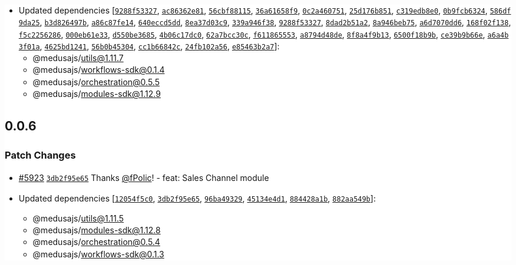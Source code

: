 - Updated dependencies [[`9288f53327`](https://github.com/medusajs/medusa/commit/9288f53327b8ce617af92ed8d14d9459cbfeb13c), [`ac86362e81`](https://github.com/medusajs/medusa/commit/ac86362e81d8523cb8e3dfad026fc94658513018), [`56cbf88115`](https://github.com/medusajs/medusa/commit/56cbf88115994adea7037c3f2814f0c96af3cfc0), [`36a61658f9`](https://github.com/medusajs/medusa/commit/36a61658f969a7b19c84a1e621ad1464927cafb1), [`0c2a460751`](https://github.com/medusajs/medusa/commit/0c2a460751644021056d0f99d9b1fffe509fb7ab), [`25d176b851`](https://github.com/medusajs/medusa/commit/25d176b851c041ecc7901163b704b36b7e585076), [`c319edb8e0`](https://github.com/medusajs/medusa/commit/c319edb8e0ecd13d086652147667916e5abab2d8), [`0b9fcb6324`](https://github.com/medusajs/medusa/commit/0b9fcb6324eee9f2556c7e6317775fae93b12a47), [`586df9da25`](https://github.com/medusajs/medusa/commit/586df9da250e492442769f5bac2f8b3de1d46f05), [`b3d826497b`](https://github.com/medusajs/medusa/commit/b3d826497b3dae5e1b26b7924706c24fd5e87ca5), [`a86c87fe14`](https://github.com/medusajs/medusa/commit/a86c87fe1442afce9285e39255914e01012b4449), [`640eccd5dd`](https://github.com/medusajs/medusa/commit/640eccd5ddbb163e0f987ce6c772f1129c2e2632), [`8ea37d03c9`](https://github.com/medusajs/medusa/commit/8ea37d03c914a5004a3e42770668b2d1f7f8f564), [`339a946f38`](https://github.com/medusajs/medusa/commit/339a946f389033c21e05338f9dbf07d88e140533), [`9288f53327`](https://github.com/medusajs/medusa/commit/9288f53327b8ce617af92ed8d14d9459cbfeb13c), [`8dad2b51a2`](https://github.com/medusajs/medusa/commit/8dad2b51a26c4c3c14a6c95f70424c8bef2ad63e), [`8a946beb75`](https://github.com/medusajs/medusa/commit/8a946beb75dd2560baffb5adc508969bf1fe8ef5), [`a6d7070dd6`](https://github.com/medusajs/medusa/commit/a6d7070dd669c21ea19d70434d42c2f8167dc309), [`168f02f138`](https://github.com/medusajs/medusa/commit/168f02f138ad101e1013f2c8c3f8dc19de12accf), [`f5c2256286`](https://github.com/medusajs/medusa/commit/f5c22562867f412040f8bc6c55ab5de3a3735e62), [`000eb61e33`](https://github.com/medusajs/medusa/commit/000eb61e33e0302db95ee6ad1656ea9b430ed471), [`d550be3685`](https://github.com/medusajs/medusa/commit/d550be3685423218d47a20c57a5e06758f4a961a), [`4b06c17dc0`](https://github.com/medusajs/medusa/commit/4b06c17dc00dc9ed50898573aee704b84dd181b3), [`62a7bcc30c`](https://github.com/medusajs/medusa/commit/62a7bcc30cbc7b234b2b51d7858439951a84edeb), [`f611865553`](https://github.com/medusajs/medusa/commit/f611865553b1f6914bed58ef2eacdf5e929d60dc), [`a8794d48de`](https://github.com/medusajs/medusa/commit/a8794d48de11c4b31f7d8f0dd254caf17daf052e), [`8f8a4f9b13`](https://github.com/medusajs/medusa/commit/8f8a4f9b1353087d98f6cc75346d43a7f49901a8), [`6500f18b9b`](https://github.com/medusajs/medusa/commit/6500f18b9b80c5c9c473489e7e740d55dca74303), [`ce39b9b66e`](https://github.com/medusajs/medusa/commit/ce39b9b66e8c277ec0691ea6d0a950003be09cc1), [`a6a4b3f01a`](https://github.com/medusajs/medusa/commit/a6a4b3f01a6d2bd97b1580c59134279a1b033a5d), [`4625bd1241`](https://github.com/medusajs/medusa/commit/4625bd12416275b09c22cde4a09cb0f68df5d7c1), [`56b0b45304`](https://github.com/medusajs/medusa/commit/56b0b4530401a6ec5aa155874d371e45bb388fe2), [`cc1b66842c`](https://github.com/medusajs/medusa/commit/cc1b66842cbb37c6eab84e2d8b74844c214f38d7), [`24fb102a56`](https://github.com/medusajs/medusa/commit/24fb102a564b1253d1f8b039bb1e435cc5312fbb), [`e85463b2a7`](https://github.com/medusajs/medusa/commit/e85463b2a717751de2e21c39a4c745449b31affe)]:
  - @medusajs/utils@1.11.7
  - @medusajs/workflows-sdk@0.1.4
  - @medusajs/orchestration@0.5.5
  - @medusajs/modules-sdk@1.12.9

## 0.0.6

### Patch Changes

- [#5923](https://github.com/medusajs/medusa/pull/5923) [`3db2f95e65`](https://github.com/medusajs/medusa/commit/3db2f95e65909f4fff432990b48be74509052e83) Thanks [@fPolic](https://github.com/fPolic)! - feat: Sales Channel module

- Updated dependencies [[`12054f5c0`](https://github.com/medusajs/medusa/commit/12054f5c01915899223ddc6da734151b31fbb23b), [`3db2f95e65`](https://github.com/medusajs/medusa/commit/3db2f95e65909f4fff432990b48be74509052e83), [`96ba49329`](https://github.com/medusajs/medusa/commit/96ba49329b6b05922c90f0c55f16455cb40aa5ca), [`45134e4d1`](https://github.com/medusajs/medusa/commit/45134e4d11cfcdc08dbd10aae687bfbe9e848ab9), [`884428a1b`](https://github.com/medusajs/medusa/commit/884428a1b573e499d7659aefed639bf797147428), [`882aa549b`](https://github.com/medusajs/medusa/commit/882aa549bdcc6f378934eab2a7c485df354f46aa)]:
  - @medusajs/utils@1.11.5
  - @medusajs/modules-sdk@1.12.8
  - @medusajs/orchestration@0.5.4
  - @medusajs/workflows-sdk@0.1.3
